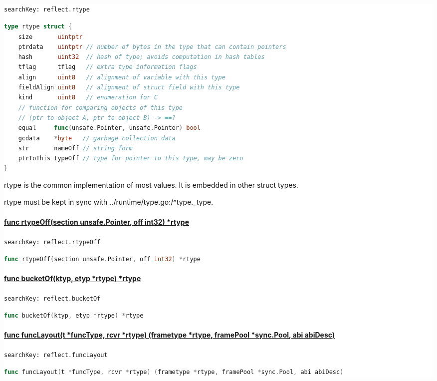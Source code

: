 ```
searchKey: reflect.rtype
```

```Go
type rtype struct {
	size       uintptr
	ptrdata    uintptr // number of bytes in the type that can contain pointers
	hash       uint32  // hash of type; avoids computation in hash tables
	tflag      tflag   // extra type information flags
	align      uint8   // alignment of variable with this type
	fieldAlign uint8   // alignment of struct field with this type
	kind       uint8   // enumeration for C
	// function for comparing objects of this type
	// (ptr to object A, ptr to object B) -> ==?
	equal     func(unsafe.Pointer, unsafe.Pointer) bool
	gcdata    *byte   // garbage collection data
	str       nameOff // string form
	ptrToThis typeOff // type for pointer to this type, may be zero
}
```

rtype is the common implementation of most values. It is embedded in other struct types. 

rtype must be kept in sync with ../runtime/type.go:/^type._type. 

#### <a id="rtypeOff" href="#rtypeOff">func rtypeOff(section unsafe.Pointer, off int32) *rtype</a>

```
searchKey: reflect.rtypeOff
```

```Go
func rtypeOff(section unsafe.Pointer, off int32) *rtype
```

#### <a id="bucketOf" href="#bucketOf">func bucketOf(ktyp, etyp *rtype) *rtype</a>

```
searchKey: reflect.bucketOf
```

```Go
func bucketOf(ktyp, etyp *rtype) *rtype
```

#### <a id="funcLayout" href="#funcLayout">func funcLayout(t *funcType, rcvr *rtype) (frametype *rtype, framePool *sync.Pool, abi abiDesc)</a>

```
searchKey: reflect.funcLayout
```

```Go
func funcLayout(t *funcType, rcvr *rtype) (frametype *rtype, framePool *sync.Pool, abi abiDesc)
```
